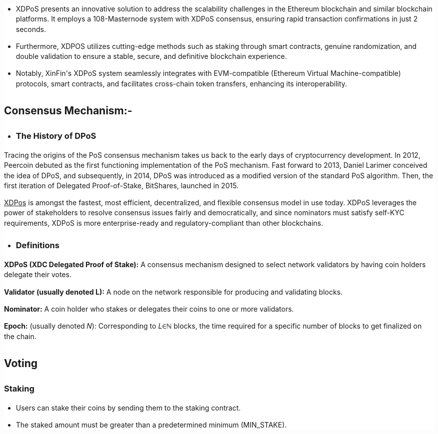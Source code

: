 


- XDPoS presents an innovative solution to address the scalability challenges in the Ethereum blockchain and similar blockchain platforms. It employs a 108-Masternode system with XDPoS consensus, ensuring rapid transaction confirmations in just 2 seconds.


- Furthermore, XDPOS utilizes cutting-edge methods such as staking through smart contracts, genuine randomization, and double validation to ensure a stable, secure, and definitive blockchain experience.


- Notably, XinFin's XDPoS system seamlessly integrates with EVM-compatible (Ethereum Virtual Machine-compatible) protocols, smart contracts, and facilitates cross-chain token transfers, enhancing its interoperability.




## Consensus Mechanism:-


- ### The History of DPoS
Tracing the origins of the PoS consensus mechanism takes us back to the early days of cryptocurrency development. In 2012, Peercoin debuted as the first functioning implementation of the PoS mechanism. Fast forward to 2013, Daniel Larimer conceived the idea of DPoS, and subsequently, in 2014, DPoS was introduced as a modified version of the standard PoS algorithm. Then, the first iteration of Delegated Proof-of-Stake, BitShares, launched in 2015.


[XDPos](https://xdc.network) is amongst the fastest, most efficient, decentralized, and flexible consensus model in use today. XDPoS leverages the power of stakeholders to resolve consensus issues fairly and democratically, and since nominators must satisfy self-KYC requirements, XDPoS is more enterprise-ready and regulatory-compliant than other blockchains.


- ### Definitions
**XDPoS (XDC Delegated Proof of Stake):** A consensus mechanism designed to select network validators by having coin holders delegate their votes.


**Validator (usually denoted L):** A node on the network responsible for producing and validating blocks.


**Nominator:** A coin holder who stakes or delegates their coins to one or more validators.


**Epoch:** (usually denoted 𝑁): Corresponding to 𝐿∈ℕ blocks, the time required for a specific number of blocks to get finalized on the chain.


## Voting


### Staking
- Users can stake their coins by sending them to the staking contract.


- The staked amount must be greater than a predetermined minimum (MIN_STAKE).
